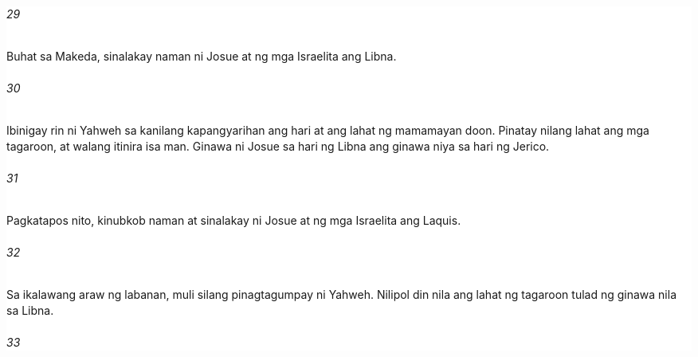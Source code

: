 

###### 29 





Buhat sa Makeda, sinalakay naman ni Josue at ng mga Israelita ang Libna. 











###### 30 





Ibinigay rin ni Yahweh sa kanilang kapangyarihan ang hari at ang lahat ng mamamayan doon. Pinatay nilang lahat ang mga tagaroon, at walang itinira isa man. Ginawa ni Josue sa hari ng Libna ang ginawa niya sa hari ng Jerico. 











###### 31 





Pagkatapos nito, kinubkob naman at sinalakay ni Josue at ng mga Israelita ang Laquis. 











###### 32 





Sa ikalawang araw ng labanan, muli silang pinagtagumpay ni Yahweh. Nilipol din nila ang lahat ng tagaroon tulad ng ginawa nila sa Libna. 











###### 33 


